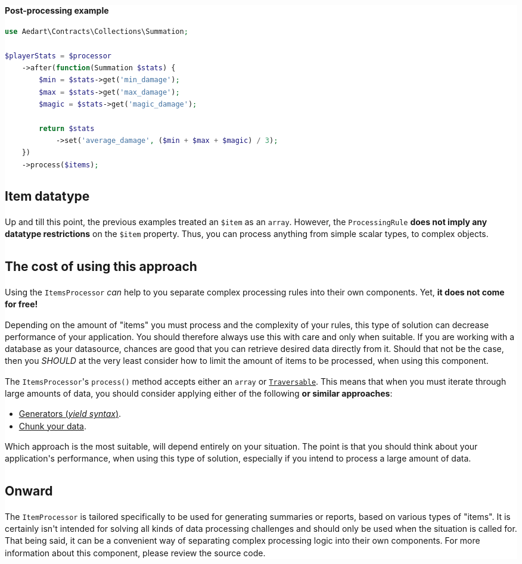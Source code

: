 **Post-processing example**

```php
use Aedart\Contracts\Collections\Summation;

$playerStats = $processor
    ->after(function(Summation $stats) {
        $min = $stats->get('min_damage');
        $max = $stats->get('max_damage');
        $magic = $stats->get('magic_damage');
    
        return $stats
            ->set('average_damage', ($min + $max + $magic) / 3);
    })
    ->process($items);
```

## Item datatype

Up and till this point, the previous examples treated an `$item` as an `array`.
However, the `ProcessingRule` **does not imply any datatype restrictions** on the `$item` property.
Thus, you can process anything from simple scalar types, to complex objects.

## The cost of using this approach

Using the `ItemsProcessor` _can_ help to you separate complex processing rules into their own components.
Yet, **it does not come for free!**

Depending on the amount of "items" you must process and the complexity of your rules, this type of solution can decrease performance of your application.
You should therefore always use this with care and only when suitable.
If you are working with a database as your datasource, chances are good that you can retrieve desired data directly from it.
Should that not be the case, then you _SHOULD_ at the very least consider how to limit the amount of items to be processed, when using this component.

The `ItemsProcessor`'s `process()` method accepts either an `array` or [`Traversable`](https://www.php.net/manual/en/class.traversable).
This means that when you must iterate through large amounts of data, you should consider applying either of the following **or similar approaches**:

* [Generators (_yield syntax_)](https://www.php.net/manual/en/language.generators.syntax.php).
* [Chunk your data](https://www.php.net/manual/en/function.array-chunk).

Which approach is the most suitable, will depend entirely on your situation.
The point is that you should think about your application's performance, when using this type of solution, especially if you intend to process a large amount of data.

## Onward

The `ItemProcessor` is tailored specifically to be used for generating summaries or reports, based on various types of "items". 
It is certainly isn't intended for solving all kinds of data processing challenges and should only be used when the situation is called for.
That being said, it can be a convenient way of separating complex processing logic into their own components.
For more information about this component, please review the source code.
